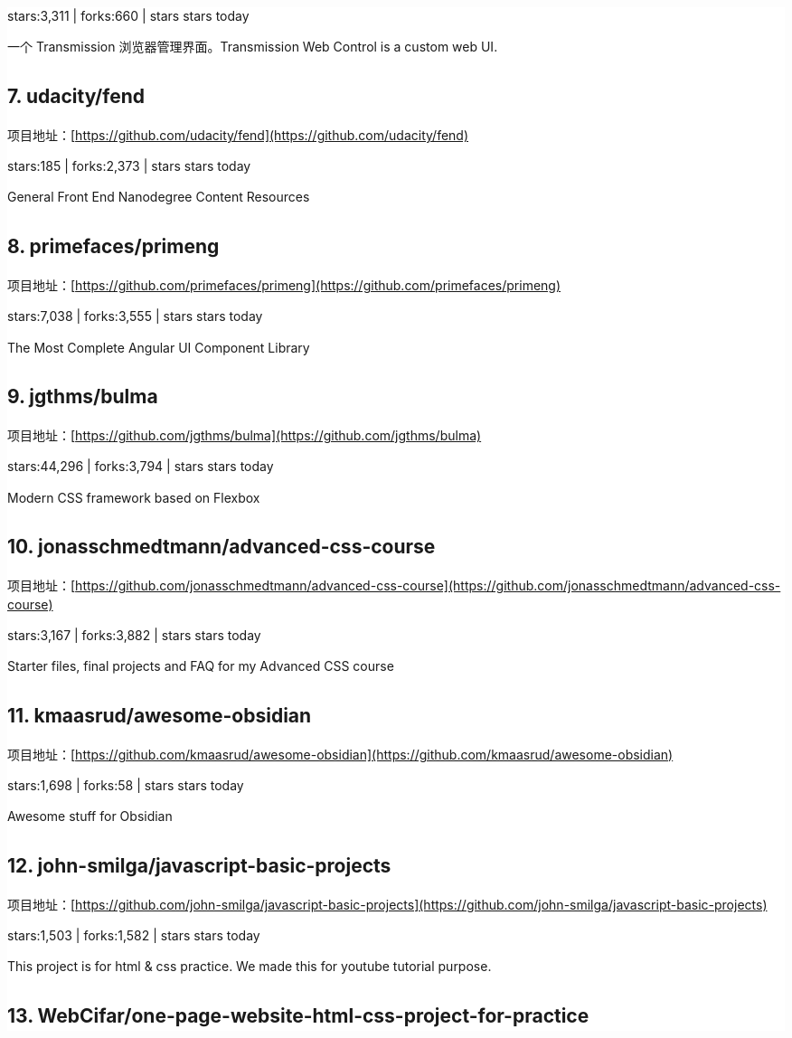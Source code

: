 stars:3,311 | forks:660 | stars stars today 

一个 Transmission 浏览器管理界面。Transmission Web Control is a custom web UI.

## 7. udacity/fend 

项目地址：[https://github.com/udacity/fend](https://github.com/udacity/fend)

stars:185 | forks:2,373 | stars stars today 

General Front End Nanodegree Content Resources

## 8. primefaces/primeng 

项目地址：[https://github.com/primefaces/primeng](https://github.com/primefaces/primeng)

stars:7,038 | forks:3,555 | stars stars today 

The Most Complete Angular UI Component Library

## 9. jgthms/bulma 

项目地址：[https://github.com/jgthms/bulma](https://github.com/jgthms/bulma)

stars:44,296 | forks:3,794 | stars stars today 

Modern CSS framework based on Flexbox

## 10. jonasschmedtmann/advanced-css-course 

项目地址：[https://github.com/jonasschmedtmann/advanced-css-course](https://github.com/jonasschmedtmann/advanced-css-course)

stars:3,167 | forks:3,882 | stars stars today 

Starter files, final projects and FAQ for my Advanced CSS course

## 11. kmaasrud/awesome-obsidian 

项目地址：[https://github.com/kmaasrud/awesome-obsidian](https://github.com/kmaasrud/awesome-obsidian)

stars:1,698 | forks:58 | stars stars today 

 Awesome stuff for Obsidian

## 12. john-smilga/javascript-basic-projects 

项目地址：[https://github.com/john-smilga/javascript-basic-projects](https://github.com/john-smilga/javascript-basic-projects)

stars:1,503 | forks:1,582 | stars stars today 

This project is for html & css practice. We made this for youtube tutorial purpose.

## 13. WebCifar/one-page-website-html-css-project-for-practice 
